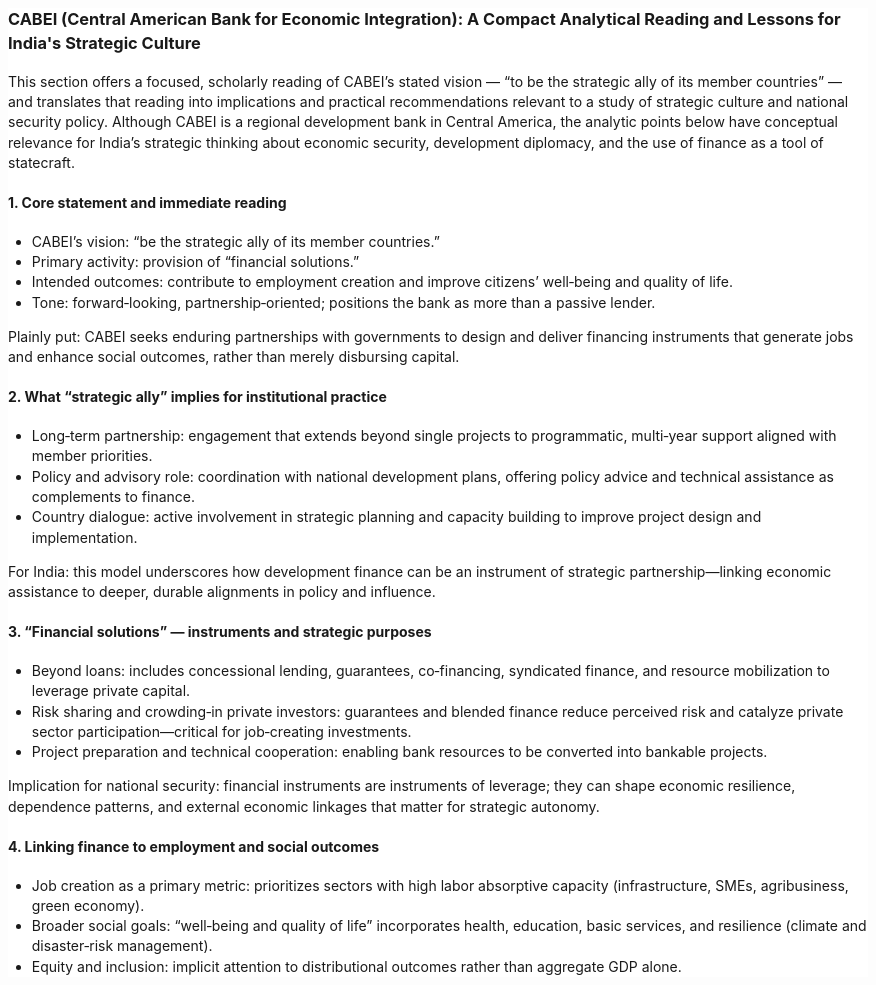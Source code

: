 
### CABEI (Central American Bank for Economic Integration): A Compact Analytical Reading and Lessons for India's Strategic Culture

This section offers a focused, scholarly reading of CABEI’s stated vision — “to be the strategic ally of its member countries” — and translates that reading into implications and practical recommendations relevant to a study of strategic culture and national security policy. Although CABEI is a regional development bank in Central America, the analytic points below have conceptual relevance for India’s strategic thinking about economic security, development diplomacy, and the use of finance as a tool of statecraft.

#### 1. Core statement and immediate reading
- CABEI’s vision: “be the strategic ally of its member countries.”
- Primary activity: provision of “financial solutions.”
- Intended outcomes: contribute to employment creation and improve citizens’ well‑being and quality of life.
- Tone: forward‑looking, partnership‑oriented; positions the bank as more than a passive lender.

Plainly put: CABEI seeks enduring partnerships with governments to design and deliver financing instruments that generate jobs and enhance social outcomes, rather than merely disbursing capital.

#### 2. What “strategic ally” implies for institutional practice
- Long‑term partnership: engagement that extends beyond single projects to programmatic, multi‑year support aligned with member priorities.
- Policy and advisory role: coordination with national development plans, offering policy advice and technical assistance as complements to finance.
- Country dialogue: active involvement in strategic planning and capacity building to improve project design and implementation.

For India: this model underscores how development finance can be an instrument of strategic partnership—linking economic assistance to deeper, durable alignments in policy and influence.

#### 3. “Financial solutions” — instruments and strategic purposes
- Beyond loans: includes concessional lending, guarantees, co‑financing, syndicated finance, and resource mobilization to leverage private capital.
- Risk sharing and crowding‑in private investors: guarantees and blended finance reduce perceived risk and catalyze private sector participation—critical for job‑creating investments.
- Project preparation and technical cooperation: enabling bank resources to be converted into bankable projects.

Implication for national security: financial instruments are instruments of leverage; they can shape economic resilience, dependence patterns, and external economic linkages that matter for strategic autonomy.

#### 4. Linking finance to employment and social outcomes
- Job creation as a primary metric: prioritizes sectors with high labor absorptive capacity (infrastructure, SMEs, agribusiness, green economy).
- Broader social goals: “well‑being and quality of life” incorporates health, education, basic services, and resilience (climate and disaster‑risk management).
- Equity and inclusion: implicit attention to distributional outcomes rather than aggregate GDP alone.
